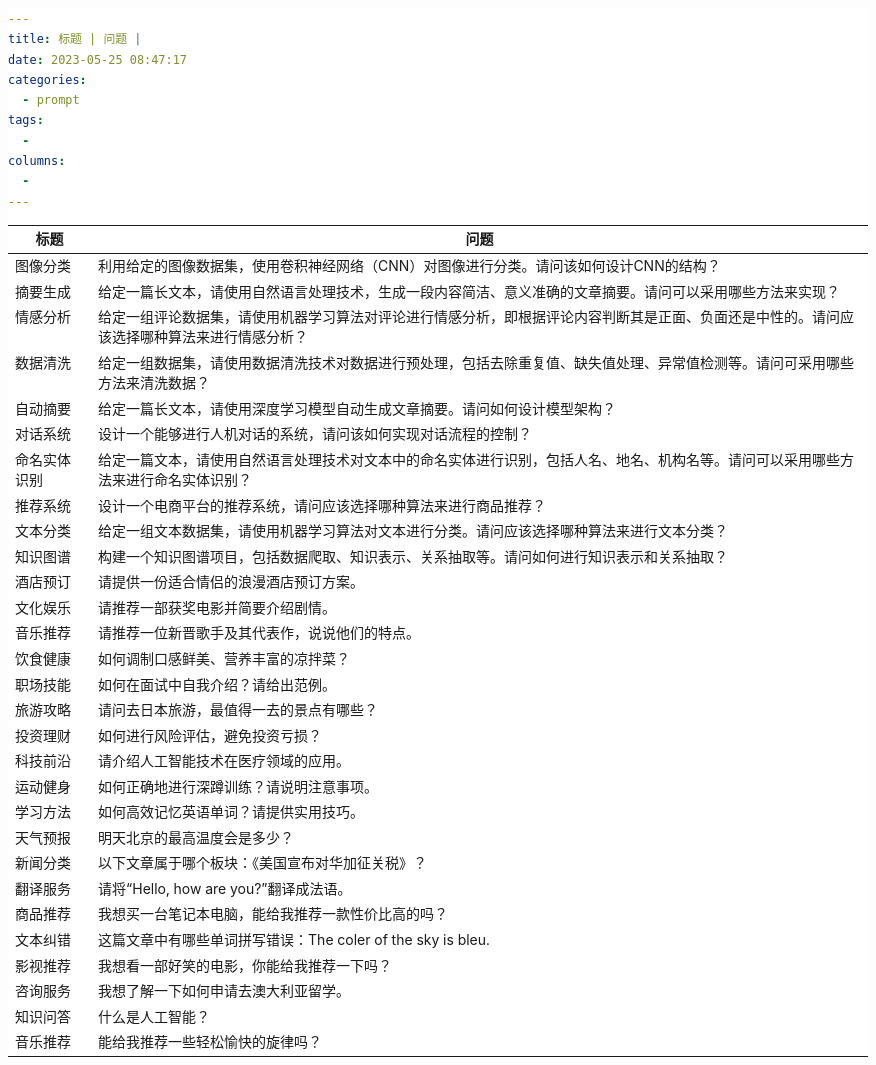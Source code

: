 ```yaml
---
title: 标题 | 问题 |
date: 2023-05-25 08:47:17
categories:
  - prompt
tags:
  - 
columns:
  - 
---
```

| 标题 | 问题 |
| --- | --- |
| 图像分类 | 利用给定的图像数据集，使用卷积神经网络（CNN）对图像进行分类。请问该如何设计CNN的结构？ |
| 摘要生成 | 给定一篇长文本，请使用自然语言处理技术，生成一段内容简洁、意义准确的文章摘要。请问可以采用哪些方法来实现？ |
| 情感分析 | 给定一组评论数据集，请使用机器学习算法对评论进行情感分析，即根据评论内容判断其是正面、负面还是中性的。请问应该选择哪种算法来进行情感分析？ |
| 数据清洗 | 给定一组数据集，请使用数据清洗技术对数据进行预处理，包括去除重复值、缺失值处理、异常值检测等。请问可采用哪些方法来清洗数据？ |
| 自动摘要 | 给定一篇长文本，请使用深度学习模型自动生成文章摘要。请问如何设计模型架构？ |
| 对话系统 | 设计一个能够进行人机对话的系统，请问该如何实现对话流程的控制？ |
| 命名实体识别 | 给定一篇文本，请使用自然语言处理技术对文本中的命名实体进行识别，包括人名、地名、机构名等。请问可以采用哪些方法来进行命名实体识别？ |
| 推荐系统 | 设计一个电商平台的推荐系统，请问应该选择哪种算法来进行商品推荐？ |
| 文本分类 | 给定一组文本数据集，请使用机器学习算法对文本进行分类。请问应该选择哪种算法来进行文本分类？ |
| 知识图谱 | 构建一个知识图谱项目，包括数据爬取、知识表示、关系抽取等。请问如何进行知识表示和关系抽取？ |
|酒店预订|请提供一份适合情侣的浪漫酒店预订方案。|
|文化娱乐|请推荐一部获奖电影并简要介绍剧情。|
|音乐推荐|请推荐一位新晋歌手及其代表作，说说他们的特点。|
|饮食健康|如何调制口感鲜美、营养丰富的凉拌菜？|
|职场技能|如何在面试中自我介绍？请给出范例。|
|旅游攻略|请问去日本旅游，最值得一去的景点有哪些？|
|投资理财|如何进行风险评估，避免投资亏损？|
|科技前沿|请介绍人工智能技术在医疗领域的应用。|
|运动健身|如何正确地进行深蹲训练？请说明注意事项。|
|学习方法|如何高效记忆英语单词？请提供实用技巧。|
|天气预报|明天北京的最高温度会是多少？|
|新闻分类|以下文章属于哪个板块：《美国宣布对华加征关税》？|
|翻译服务|请将“Hello, how are you?”翻译成法语。|
|商品推荐|我想买一台笔记本电脑，能给我推荐一款性价比高的吗？|
|文本纠错|这篇文章中有哪些单词拼写错误：The coler of the sky is bleu.|
|影视推荐|我想看一部好笑的电影，你能给我推荐一下吗？|
|咨询服务|我想了解一下如何申请去澳大利亚留学。|
|知识问答|什么是人工智能？|
|音乐推荐|能给我推荐一些轻松愉快的旋律吗？|